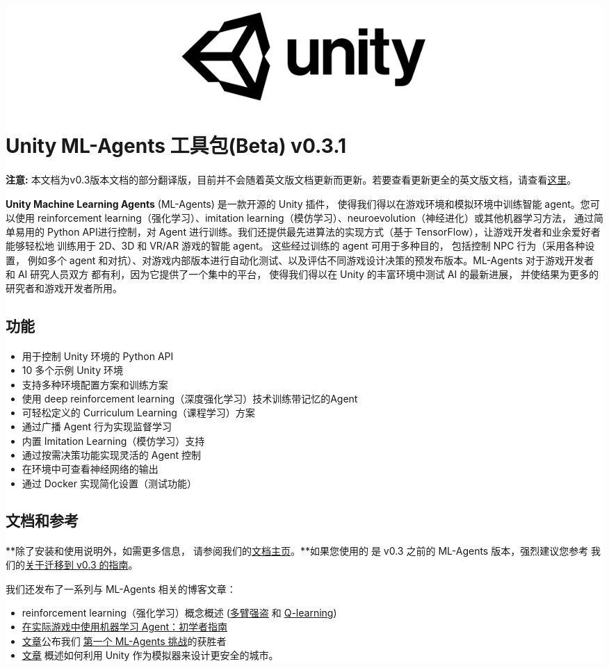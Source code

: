 <img src="docs/images/unity-wide.png" align="middle" width="3000"/>

# Unity ML-Agents 工具包(Beta) v0.3.1

**注意:** 本文档为v0.3版本文档的部分翻译版，目前并不会随着英文版文档更新而更新。若要查看更新更全的英文版文档，请查看[这里](https://github.com/Unity-Technologies/ml-agents)。

**Unity Machine Learning Agents** (ML-Agents) 是一款开源的 Unity 插件，
使得我们得以在游戏环境和模拟环境中训练智能 agent。您可以使用 reinforcement learning（强化学习）、imitation learning（模仿学习）、neuroevolution（神经进化）或其他机器学习方法， 通过简单易用的 Python API进行控制，对 Agent 进行训练。我们还提供最先进算法的实现方式（基于
TensorFlow），让游戏开发者和业余爱好者能够轻松地
训练用于 2D、3D 和 VR/AR 游戏的智能 agent。
这些经过训练的 agent 可用于多种目的，
包括控制 NPC 行为（采用各种设置，
例如多个 agent 和对抗）、对游戏内部版本进行自动化测试、以及评估不同游戏设计决策的预发布版本。ML-Agents 对于游戏开发者和 AI 研究人员双方
都有利，因为它提供了一个集中的平台，
使得我们得以在 Unity 的丰富环境中测试 AI 的最新进展，
并使结果为更多的研究者和游戏开发者所用。

## 功能
* 用于控制 Unity 环境的 Python API
* 10 多个示例 Unity 环境
* 支持多种环境配置方案和训练方案
* 使用 deep reinforcement learning（深度强化学习）技术训练带记忆的Agent
* 可轻松定义的 Curriculum Learning（课程学习）方案
* 通过广播 Agent 行为实现监督学习
* 内置 Imitation Learning（模仿学习）支持
* 通过按需决策功能实现灵活的 Agent 控制
* 在环境中可查看神经网络的输出
* 通过 Docker 实现简化设置（测试功能）

## 文档和参考

**除了安装和使用说明外，如需更多信息，
请参阅我们的[文档主页](docs/Readme.md)。**如果您使用的
是 v0.3 之前的 ML-Agents 版本，强烈建议您参考
我们的[关于迁移到 v0.3 的指南](/docs/Migrating.md)。

我们还发布了一系列与 ML-Agents 相关的博客文章：
- reinforcement learning（强化学习）概念概述
([多臂强盗](https://blogs.unity3d.com/2017/06/26/unity-ai-themed-blog-entries/)
和 [Q-learning](https://blogs.unity3d.com/2017/08/22/unity-ai-reinforcement-learning-with-q-learning/))
- [在实际游戏中使用机器学习 Agent：初学者指南](https://blogs.unity3d.com/2017/12/11/using-machine-learning-agents-in-a-real-game-a-beginners-guide/)
- [文章](https://blogs.unity3d.com/2018/02/28/introducing-the-winners-of-the-first-ml-agents-challenge/)公布我们
[第一个 ML-Agents 挑战](https://connect.unity.com/challenges/ml-agents-1)的获胜者
- [文章](https://blogs.unity3d.com/2018/01/23/designing-safer-cities-through-simulations/)
概述如何利用 Unity 作为模拟器来设计更安全的城市。
